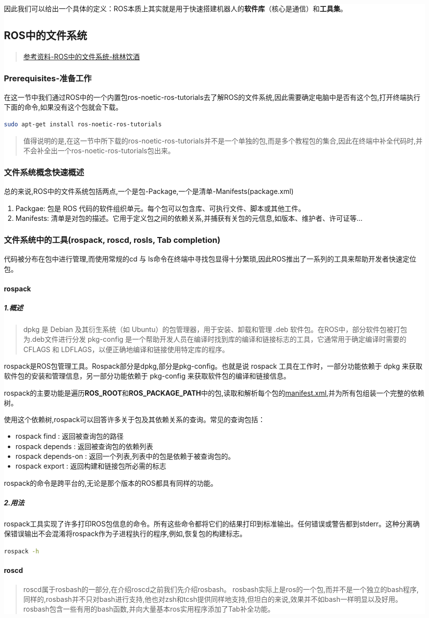 因此我们可以给出一个具体的定义：ROS本质上其实就是用于快速搭建机器人的**软件库**（核心是通信）和**工具集**。 

## ROS中的文件系统

> [参考资料-ROS中的文件系统-桃林饮酒]()

### Prerequisites-准备工作
在这一节中我们通过ROS中的一个内置包ros-noetic-ros-tutorials去了解ROS的文件系统,因此需要确定电脑中是否有这个包,打开终端执行下面的命令,如果没有这个包就会下载。
```bash
sudo apt-get install ros-noetic-ros-tutorials
```
> 值得说明的是,在这一节中所下载的ros-noetic-ros-tutorials并不是一个单独的包,而是多个教程包的集合,因此在终端中补全代码时,并不会补全出一个ros-noetic-ros-tutorials包出来。

### 文件系统概念快速概述
总的来说,ROS中的文件系统包括两点,一个是包-Package,一个是清单-Manifests(package.xml)
1. Packgae: 包是 ROS 代码的软件组织单元。每个包可以包含库、可执行文件、脚本或其他工件。
2. Manifests: 清单是对包的描述。它用于定义包之间的依赖关系,并捕获有关包的元信息,如版本、维护者​​、许可证等...

### 文件系统中的工具(rospack, roscd, rosls, Tab completion)
代码被分布在包中进行管理,而使用常规的cd 与 ls命令在终端中寻找包显得十分繁琐,因此ROS推出了一系列的工具来帮助开发者快速定位包。

#### rospack

##### 1.概述
> dpkg 是 Debian 及其衍生系统（如 Ubuntu）的包管理器，用于安装、卸载和管理 .deb 软件包。在ROS中，部分软件包被打包为.deb文件进行分发
> pkg-config 是一个帮助开发人员在编译时找到库的编译和链接标志的工具，它通常用于确定编译时需要的 CFLAGS 和 LDFLAGS，以便正确地编译和链接使用特定库的程序。

rospack是ROS包管理工具。Rospack部分是dpkg,部分是pkg-config。也就是说 rospack 工具在工作时，一部分功能依赖于 dpkg 来获取软件包的安装和管理信息，另一部分功能依赖于 pkg-config 来获取软件包的编译和链接信息。

rospack的主要功能是遍历**ROS_ROOT**和**ROS_PACKAGE_PATH**中的包,读取和解析每个包的[manifest.xml](https://docs.ros.org/en/independent/api/rospkg/html/manifests.html#manifest-file),并为所有包组装一个完整的依赖树。

使用这个依赖树,rospack可以回答许多关于包及其依赖关系的查询。常见的查询包括：
- rospack find : 返回被查询包的路径
- rospack depends : 返回被查询包的依赖列表
- rospack depends-on : 返回一个列表,列表中的包是依赖于被查询包的。
- rospack export : 返回构建和链接包所必需的标志

rospack的命令是跨平台的,无论是那个版本的ROS都具有同样的功能。

##### 2.用法
rospack工具实现了许多打印ROS包信息的命令。所有这些命令都将它们的结果打印到标准输出。任何错误或警告都到stderr。这种分离确保错误输出不会混淆将rospack作为子进程执行的程序,例如,恢复包的构建标志。
```` bash
rospack -h
````

#### roscd
> roscd属于rosbash的一部分,在介绍roscd之前我们先介绍rosbash。
> rosbash实际上是ros的一个包,而并不是一个独立的bash程序,同样的,rosbash并不只对bash进行支持,他也对zsh和tcsh提供同样地支持,但坦白的来说,效果并不如bash一样明显以及好用。
> rosbash包含一些有用的bash函数,并向大量基本ros实用程序添加了Tab补全功能。
